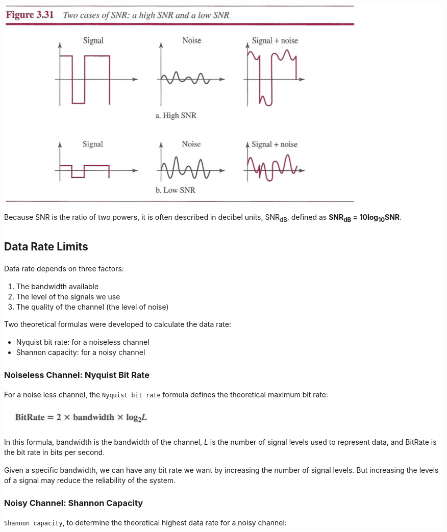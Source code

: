 ![](./static/ch3_31.png)

Because SNR is the ratio of two powers, it is often described in decibel units, SNR<sub>dB</sub>, defined as **SNR<sub>dB</sub> = 10log<sub>10</sub>SNR**.


## Data Rate Limits
Data rate depends on three factors:
1. The bandwidth available
2. The level of the signals we use
3. The quality of the channel (the level of noise)

Two theoretical formulas were developed to calculate the data rate:
- Nyquist bit rate: for a noiseless channel
- Shannon capacity: for a noisy channel

### Noiseless Channel: Nyquist Bit Rate
For a noise less channel, the `Nyquist bit rate` formula defines the theoretical maximum bit rate:

![](./static/ch3_f5.png)

In this formula, bandwidth is the bandwidth of the channel, *L* is the number of signal levels used to represent data, and BitRate is the bit rate in bits per second.

Given a specific bandwidth, we can have any bit rate we want by increasing the number of signal levels. But increasing the levels of a signal may reduce the reliability of the system.

### Noisy Channel: Shannon Capacity
`Shannon capacity`, to determine the theoretical highest data rate for a noisy channel:
